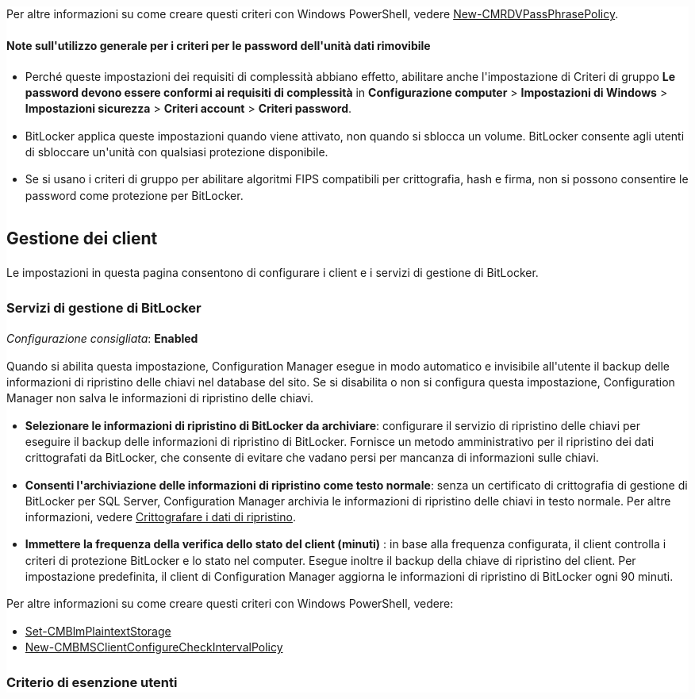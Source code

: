 Per altre informazioni su come creare questi criteri con Windows PowerShell, vedere [New-CMRDVPassPhrasePolicy](/powershell/module/configurationmanager/new-cmrdvpassphrasepolicy?view=sccm-ps).

#### <a name="general-usage-notes-for-removable-data-drive-password-policy"></a>Note sull'utilizzo generale per i criteri per le password dell'unità dati rimovibile

- Perché queste impostazioni dei requisiti di complessità abbiano effetto, abilitare anche l'impostazione di Criteri di gruppo **Le password devono essere conformi ai requisiti di complessità** in **Configurazione computer** > **Impostazioni di Windows** > **Impostazioni sicurezza** > **Criteri account** > **Criteri password**.

- BitLocker applica queste impostazioni quando viene attivato, non quando si sblocca un volume. BitLocker consente agli utenti di sbloccare un'unità con qualsiasi protezione disponibile.

- Se si usano i criteri di gruppo per abilitare algoritmi FIPS compatibili per crittografia, hash e firma, non si possono consentire le password come protezione per BitLocker.

## <a name="client-management"></a>Gestione dei client

Le impostazioni in questa pagina consentono di configurare i client e i servizi di gestione di BitLocker.

### <a name="bitlocker-management-services"></a>Servizi di gestione di BitLocker

*Configurazione consigliata*: **Enabled**

Quando si abilita questa impostazione, Configuration Manager esegue in modo automatico e invisibile all'utente il backup delle informazioni di ripristino delle chiavi nel database del sito. Se si disabilita o non si configura questa impostazione, Configuration Manager non salva le informazioni di ripristino delle chiavi.

- **Selezionare le informazioni di ripristino di BitLocker da archiviare**: configurare il servizio di ripristino delle chiavi per eseguire il backup delle informazioni di ripristino di BitLocker. Fornisce un metodo amministrativo per il ripristino dei dati crittografati da BitLocker, che consente di evitare che vadano persi per mancanza di informazioni sulle chiavi.

- **Consenti l'archiviazione delle informazioni di ripristino come testo normale**: senza un certificato di crittografia di gestione di BitLocker per SQL Server, Configuration Manager archivia le informazioni di ripristino delle chiavi in testo normale. Per altre informazioni, vedere [Crittografare i dati di ripristino](../../deploy-use/bitlocker/encrypt-recovery-data.md).

- **Immettere la frequenza della verifica dello stato del client (minuti)** : in base alla frequenza configurata, il client controlla i criteri di protezione BitLocker e lo stato nel computer. Esegue inoltre il backup della chiave di ripristino del client. Per impostazione predefinita, il client di Configuration Manager aggiorna le informazioni di ripristino di BitLocker ogni 90 minuti.

Per altre informazioni su come creare questi criteri con Windows PowerShell, vedere:

- [Set-CMBlmPlaintextStorage](/powershell/module/configurationmanager/set-cmblmplaintextstorage?view=sccm-ps)
- [New-CMBMSClientConfigureCheckIntervalPolicy](/powershell/module/configurationmanager/new-cmbmsclientconfigurecheckintervalpolicy?view=sccm-ps)

### <a name="user-exemption-policy"></a>Criterio di esenzione utenti
